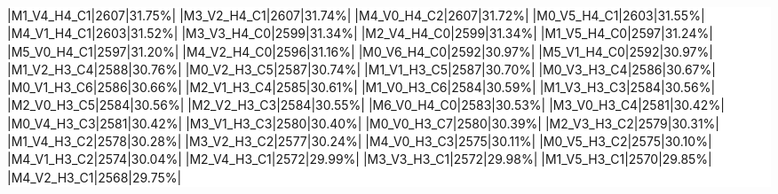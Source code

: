 |M1_V4_H4_C1|2607|31.75%|
|M3_V2_H4_C1|2607|31.74%|
|M4_V0_H4_C2|2607|31.72%|
|M0_V5_H4_C1|2603|31.55%|
|M4_V1_H4_C1|2603|31.52%|
|M3_V3_H4_C0|2599|31.34%|
|M2_V4_H4_C0|2599|31.34%|
|M1_V5_H4_C0|2597|31.24%|
|M5_V0_H4_C1|2597|31.20%|
|M4_V2_H4_C0|2596|31.16%|
|M0_V6_H4_C0|2592|30.97%|
|M5_V1_H4_C0|2592|30.97%|
|M1_V2_H3_C4|2588|30.76%|
|M0_V2_H3_C5|2587|30.74%|
|M1_V1_H3_C5|2587|30.70%|
|M0_V3_H3_C4|2586|30.67%|
|M0_V1_H3_C6|2586|30.66%|
|M2_V1_H3_C4|2585|30.61%|
|M1_V0_H3_C6|2584|30.59%|
|M1_V3_H3_C3|2584|30.56%|
|M2_V0_H3_C5|2584|30.56%|
|M2_V2_H3_C3|2584|30.55%|
|M6_V0_H4_C0|2583|30.53%|
|M3_V0_H3_C4|2581|30.42%|
|M0_V4_H3_C3|2581|30.42%|
|M3_V1_H3_C3|2580|30.40%|
|M0_V0_H3_C7|2580|30.39%|
|M2_V3_H3_C2|2579|30.31%|
|M1_V4_H3_C2|2578|30.28%|
|M3_V2_H3_C2|2577|30.24%|
|M4_V0_H3_C3|2575|30.11%|
|M0_V5_H3_C2|2575|30.10%|
|M4_V1_H3_C2|2574|30.04%|
|M2_V4_H3_C1|2572|29.99%|
|M3_V3_H3_C1|2572|29.98%|
|M1_V5_H3_C1|2570|29.85%|
|M4_V2_H3_C1|2568|29.75%|